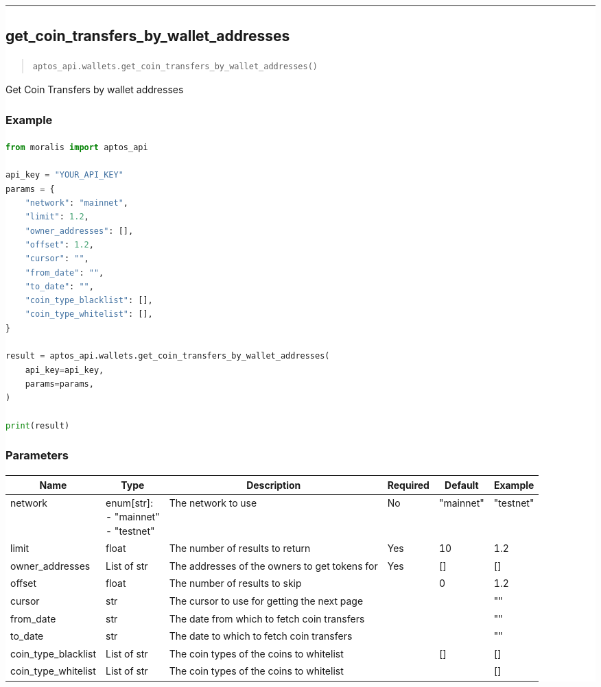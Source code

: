 

---
## get_coin_transfers_by_wallet_addresses

> `aptos_api.wallets.get_coin_transfers_by_wallet_addresses()`

Get Coin Transfers by wallet addresses

### Example
```python
from moralis import aptos_api

api_key = "YOUR_API_KEY"
params = {
    "network": "mainnet",
    "limit": 1.2, 
    "owner_addresses": [], 
    "offset": 1.2, 
    "cursor": "", 
    "from_date": "", 
    "to_date": "", 
    "coin_type_blacklist": [], 
    "coin_type_whitelist": [], 
}

result = aptos_api.wallets.get_coin_transfers_by_wallet_addresses(
    api_key=api_key,
    params=params,
)

print(result)

```

### Parameters

| Name | Type | Description | Required | Default | Example |
|------|------|-------------|----------|---------|---------|
| network | enum[str]: <br/>- "mainnet"<br/>- "testnet" | The network to use | No | "mainnet"  | "testnet" |
| limit | float | The number of results to return | Yes | 10 | 1.2 |
| owner_addresses | List of str | The addresses of the owners to get tokens for | Yes | [] | [] |
| offset | float | The number of results to skip |  | 0 | 1.2 |
| cursor | str | The cursor to use for getting the next page |  |  | "" |
| from_date | str | The date from which to fetch coin transfers |  |  | "" |
| to_date | str | The date to which to fetch coin transfers |  |  | "" |
| coin_type_blacklist | List of str | The coin types of the coins to whitelist |  | [] | [] |
| coin_type_whitelist | List of str | The coin types of the coins to whitelist |  |  | [] |

